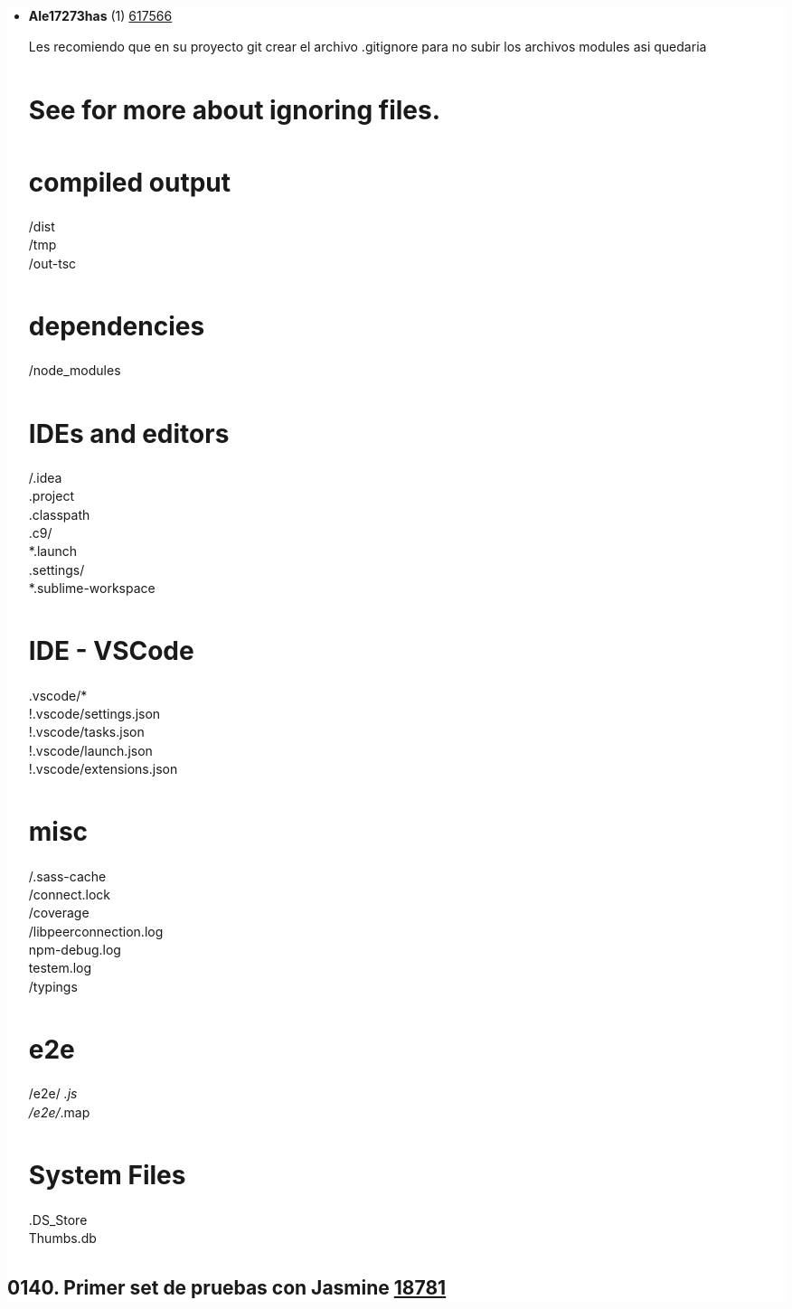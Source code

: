 * **Ale17273has** (1) [617566](https://platzi.com/comentario/617566/) 

	Les recomiendo que en su proyecto git crear el archivo .gitignore para no subir los archivos modules asi quedaria
	
	<h1>See <http://help.github.com/ignore-files/> for more about ignoring files.</h1> <h1>compiled output</h1>
	
	/dist  
	/tmp  
	/out-tsc
	
	<h1>dependencies</h1>
	
	/node_modules
	
	<h1>IDEs and editors</h1>
	
	/.idea  
	.project  
	.classpath  
	.c9/  
	*.launch  
	.settings/  
	*.sublime-workspace
	
	<h1>IDE - VSCode</h1>
	
	.vscode/*  
	!.vscode/settings.json  
	!.vscode/tasks.json  
	!.vscode/launch.json  
	!.vscode/extensions.json
	
	<h1>misc</h1>
	
	/.sass-cache  
	/connect.lock  
	/coverage  
	/libpeerconnection.log  
	npm-debug.log  
	testem.log  
	/typings
	
	<h1>e2e</h1>
	
	/e2e/ _.js  
	/e2e/_.map
	
	<h1>System Files</h1>
	
	.DS_Store  
	Thumbs.db

## 0140. Primer set de pruebas con Jasmine [18781](https://platzi.com/clases/1542-pruebas-unitarias/18781-primer-set-de-pruebas-con-jasmine/)
